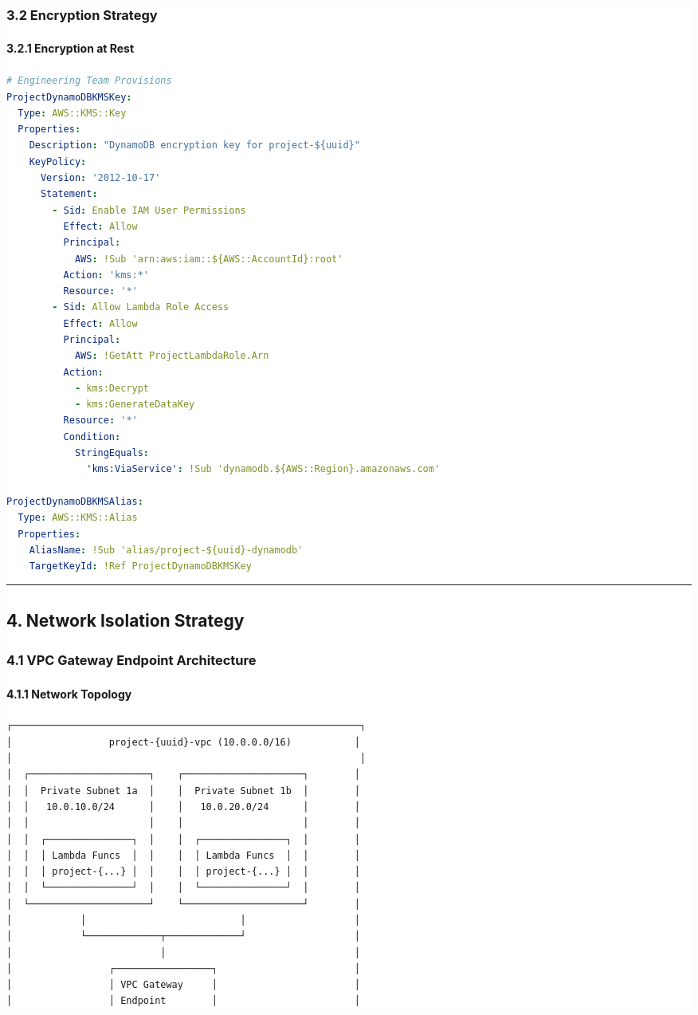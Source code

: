 ### 3.2 Encryption Strategy

#### 3.2.1 Encryption at Rest
```yaml
# Engineering Team Provisions
ProjectDynamoDBKMSKey:
  Type: AWS::KMS::Key
  Properties:
    Description: "DynamoDB encryption key for project-${uuid}"
    KeyPolicy:
      Version: '2012-10-17'
      Statement:
        - Sid: Enable IAM User Permissions
          Effect: Allow
          Principal:
            AWS: !Sub 'arn:aws:iam::${AWS::AccountId}:root'
          Action: 'kms:*'
          Resource: '*'
        - Sid: Allow Lambda Role Access
          Effect: Allow
          Principal:
            AWS: !GetAtt ProjectLambdaRole.Arn
          Action:
            - kms:Decrypt
            - kms:GenerateDataKey
          Resource: '*'
          Condition:
            StringEquals:
              'kms:ViaService': !Sub 'dynamodb.${AWS::Region}.amazonaws.com'

ProjectDynamoDBKMSAlias:
  Type: AWS::KMS::Alias
  Properties:
    AliasName: !Sub 'alias/project-${uuid}-dynamodb'
    TargetKeyId: !Ref ProjectDynamoDBKMSKey
```

---

## 4. Network Isolation Strategy

### 4.1 VPC Gateway Endpoint Architecture

#### 4.1.1 Network Topology
```
┌─────────────────────────────────────────────────────────────┐
│                 project-{uuid}-vpc (10.0.0.0/16)           │
│                                                             │
│  ┌─────────────────────┐    ┌─────────────────────┐        │
│  │  Private Subnet 1a  │    │  Private Subnet 1b  │        │
│  │   10.0.10.0/24      │    │   10.0.20.0/24      │        │
│  │                     │    │                     │        │
│  │  ┌───────────────┐  │    │  ┌───────────────┐  │        │
│  │  │ Lambda Funcs  │  │    │  │ Lambda Funcs  │  │        │
│  │  │ project-{...} │  │    │  │ project-{...} │  │        │
│  │  └───────────────┘  │    │  └───────────────┘  │        │
│  └─────────────────────┘    └─────────────────────┘        │
│            │                           │                   │
│            └─────────────┬─────────────┘                   │
│                          │                                 │
│                 ┌─────────────────┐                        │
│                 │ VPC Gateway     │                        │
│                 │ Endpoint        │                        │
```